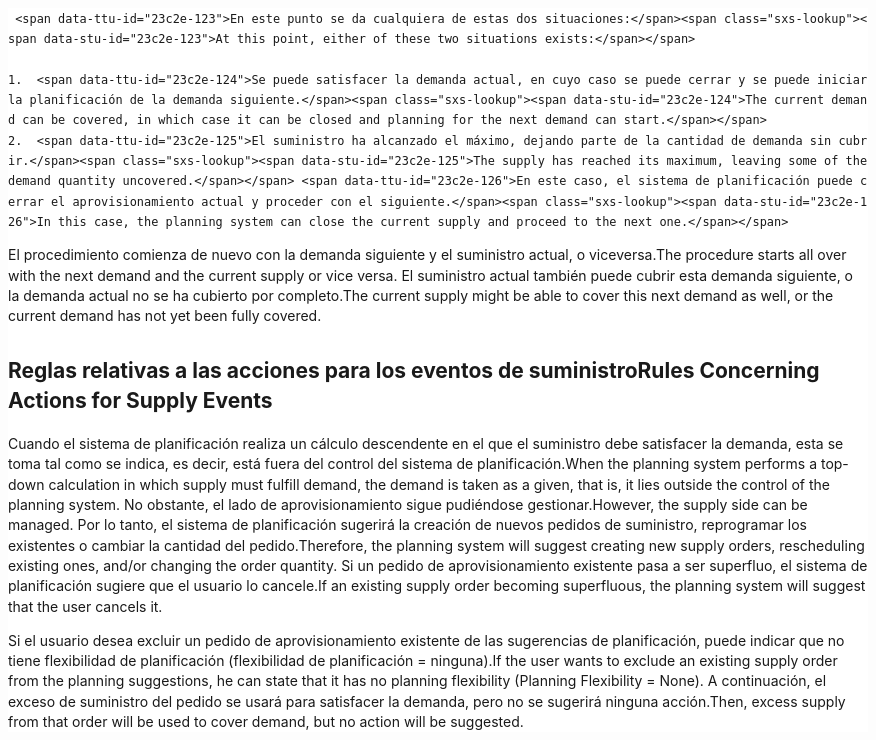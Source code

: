      <span data-ttu-id="23c2e-123">En este punto se da cualquiera de estas dos situaciones:</span><span class="sxs-lookup"><span data-stu-id="23c2e-123">At this point, either of these two situations exists:</span></span>  
  
    1.  <span data-ttu-id="23c2e-124">Se puede satisfacer la demanda actual, en cuyo caso se puede cerrar y se puede iniciar la planificación de la demanda siguiente.</span><span class="sxs-lookup"><span data-stu-id="23c2e-124">The current demand can be covered, in which case it can be closed and planning for the next demand can start.</span></span>  
    2.  <span data-ttu-id="23c2e-125">El suministro ha alcanzado el máximo, dejando parte de la cantidad de demanda sin cubrir.</span><span class="sxs-lookup"><span data-stu-id="23c2e-125">The supply has reached its maximum, leaving some of the demand quantity uncovered.</span></span> <span data-ttu-id="23c2e-126">En este caso, el sistema de planificación puede cerrar el aprovisionamiento actual y proceder con el siguiente.</span><span class="sxs-lookup"><span data-stu-id="23c2e-126">In this case, the planning system can close the current supply and proceed to the next one.</span></span>  
  
 <span data-ttu-id="23c2e-127">El procedimiento comienza de nuevo con la demanda siguiente y el suministro actual, o viceversa.</span><span class="sxs-lookup"><span data-stu-id="23c2e-127">The procedure starts all over with the next demand and the current supply or vice versa.</span></span> <span data-ttu-id="23c2e-128">El suministro actual también puede cubrir esta demanda siguiente, o la demanda actual no se ha cubierto por completo.</span><span class="sxs-lookup"><span data-stu-id="23c2e-128">The current supply might be able to cover this next demand as well, or the current demand has not yet been fully covered.</span></span>  
  
## <a name="rules-concerning-actions-for-supply-events"></a><span data-ttu-id="23c2e-129">Reglas relativas a las acciones para los eventos de suministro</span><span class="sxs-lookup"><span data-stu-id="23c2e-129">Rules Concerning Actions for Supply Events</span></span>  
<span data-ttu-id="23c2e-130">Cuando el sistema de planificación realiza un cálculo descendente en el que el suministro debe satisfacer la demanda, esta se toma tal como se indica, es decir, está fuera del control del sistema de planificación.</span><span class="sxs-lookup"><span data-stu-id="23c2e-130">When the planning system performs a top-down calculation in which supply must fulfill demand, the demand is taken as a given, that is, it lies outside the control of the planning system.</span></span> <span data-ttu-id="23c2e-131">No obstante, el lado de aprovisionamiento sigue pudiéndose gestionar.</span><span class="sxs-lookup"><span data-stu-id="23c2e-131">However, the supply side can be managed.</span></span> <span data-ttu-id="23c2e-132">Por lo tanto, el sistema de planificación sugerirá la creación de nuevos pedidos de suministro, reprogramar los existentes o cambiar la cantidad del pedido.</span><span class="sxs-lookup"><span data-stu-id="23c2e-132">Therefore, the planning system will suggest creating new supply orders, rescheduling existing ones, and/or changing the order quantity.</span></span> <span data-ttu-id="23c2e-133">Si un pedido de aprovisionamiento existente pasa a ser superfluo, el sistema de planificación sugiere que el usuario lo cancele.</span><span class="sxs-lookup"><span data-stu-id="23c2e-133">If an existing supply order becoming superfluous, the planning system will suggest that the user cancels it.</span></span>  
  
<span data-ttu-id="23c2e-134">Si el usuario desea excluir un pedido de aprovisionamiento existente de las sugerencias de planificación, puede indicar que no tiene flexibilidad de planificación (flexibilidad de planificación = ninguna).</span><span class="sxs-lookup"><span data-stu-id="23c2e-134">If the user wants to exclude an existing supply order from the planning suggestions, he can state that it has no planning flexibility (Planning Flexibility = None).</span></span> <span data-ttu-id="23c2e-135">A continuación, el exceso de suministro del pedido se usará para satisfacer la demanda, pero no se sugerirá ninguna acción.</span><span class="sxs-lookup"><span data-stu-id="23c2e-135">Then, excess supply from that order will be used to cover demand, but no action will be suggested.</span></span>  
  